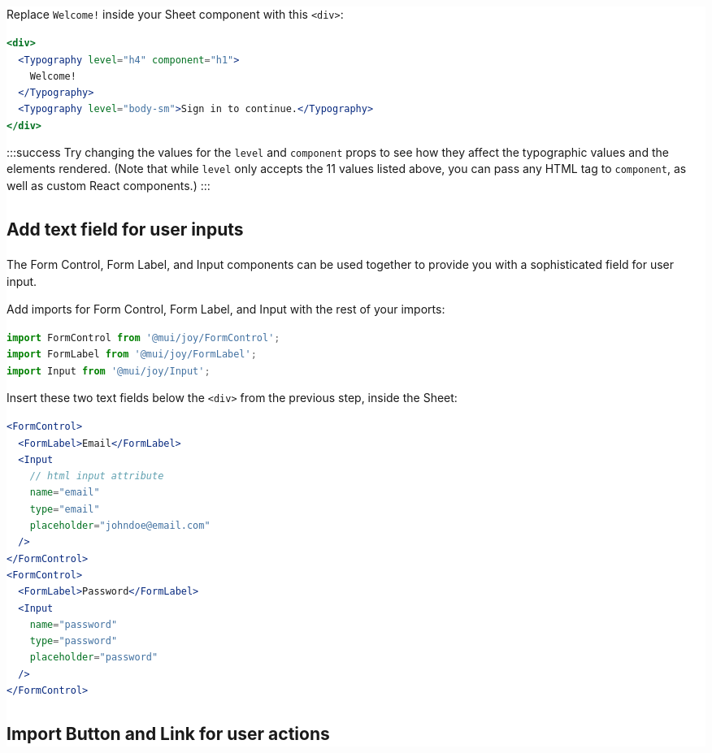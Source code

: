 Replace `Welcome!` inside your Sheet component with this `<div>`:

```jsx
<div>
  <Typography level="h4" component="h1">
    Welcome!
  </Typography>
  <Typography level="body-sm">Sign in to continue.</Typography>
</div>
```

:::success
Try changing the values for the `level` and `component` props to see how they affect the typographic values and the elements rendered.
(Note that while `level` only accepts the 11 values listed above, you can pass any HTML tag to `component`, as well as custom React components.)
:::

## Add text field for user inputs

The Form Control, Form Label, and Input components can be used together to provide you with a sophisticated field for user input.

Add imports for Form Control, Form Label, and Input with the rest of your imports:

```jsx
import FormControl from '@mui/joy/FormControl';
import FormLabel from '@mui/joy/FormLabel';
import Input from '@mui/joy/Input';
```

Insert these two text fields below the `<div>` from the previous step, inside the Sheet:

```jsx
<FormControl>
  <FormLabel>Email</FormLabel>
  <Input
    // html input attribute
    name="email"
    type="email"
    placeholder="johndoe@email.com"
  />
</FormControl>
<FormControl>
  <FormLabel>Password</FormLabel>
  <Input
    name="password"
    type="password"
    placeholder="password"
  />
</FormControl>
```

## Import Button and Link for user actions
